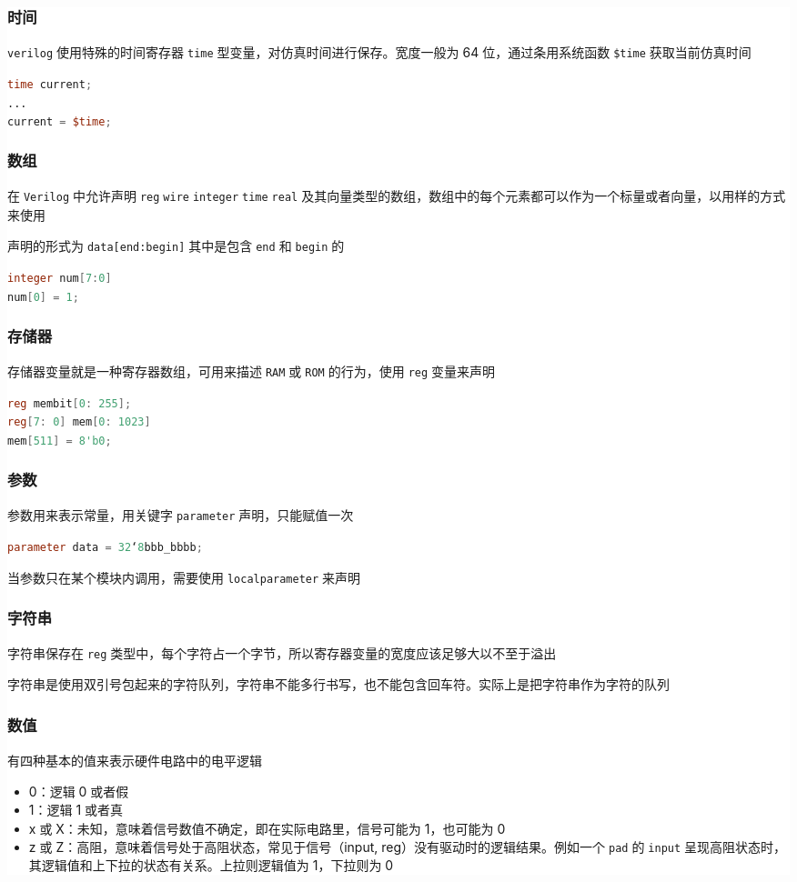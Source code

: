 ### 时间

`verilog` 使用特殊的时间寄存器 `time` 型变量，对仿真时间进行保存。宽度一般为 64 位，通过条用系统函数 `$time` 获取当前仿真时间

```verilog
time current;
...
current = $time;
```

### 数组

在 `Verilog` 中允许声明 `reg` `wire` `integer` `time` `real` 及其向量类型的数组，数组中的每个元素都可以作为一个标量或者向量，以用样的方式来使用

声明的形式为 `data[end:begin]` 其中是包含 `end` 和 `begin` 的

```verilog
integer num[7:0]
num[0] = 1;
```

### 存储器

存储器变量就是一种寄存器数组，可用来描述 `RAM` 或 `ROM` 的行为，使用 `reg` 变量来声明

```verilog
reg membit[0: 255];
reg[7: 0] mem[0: 1023]
mem[511] = 8'b0;
```

### 参数

参数用来表示常量，用关键字 `parameter` 声明，只能赋值一次

```verilog
parameter data = 32‘8bbb_bbbb;
```

当参数只在某个模块内调用，需要使用 `localparameter` 来声明

### 字符串

字符串保存在 `reg` 类型中，每个字符占一个字节，所以寄存器变量的宽度应该足够大以不至于溢出

字符串是使用双引号包起来的字符队列，字符串不能多行书写，也不能包含回车符。实际上是把字符串作为字符的队列

### 数值

有四种基本的值来表示硬件电路中的电平逻辑

- 0：逻辑 0 或者假
- 1：逻辑 1 或者真
- x 或 X：未知，意味着信号数值不确定，即在实际电路里，信号可能为 1，也可能为 0
- z 或 Z：高阻，意味着信号处于高阻状态，常见于信号（input, reg）没有驱动时的逻辑结果。例如一个 `pad` 的 `input` 呈现高阻状态时，其逻辑值和上下拉的状态有关系。上拉则逻辑值为 1，下拉则为 0
